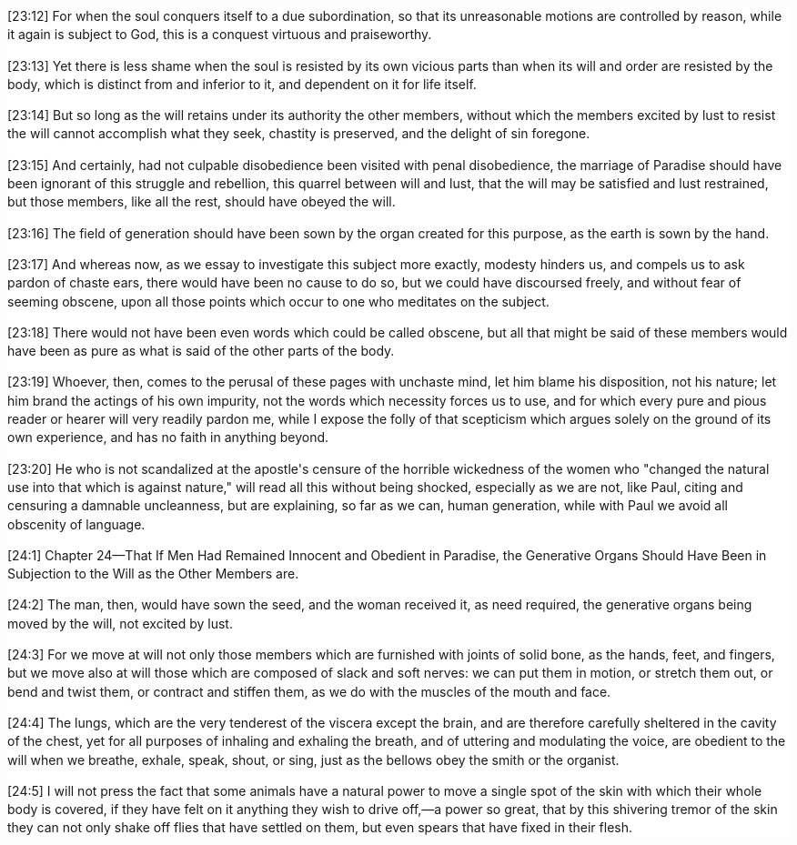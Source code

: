 [23:12] For when the soul conquers itself to a due subordination, so that its unreasonable motions are controlled by reason, while it again is subject to God, this is a conquest virtuous and praiseworthy.

[23:13] Yet there is less shame when the soul is resisted by its own vicious parts than when its will and order are resisted by the body, which is distinct from and inferior to it, and dependent on it for life itself.

[23:14] But so long as the will retains under its authority the other members, without which the members excited by lust to resist the will cannot accomplish what they seek, chastity is preserved, and the delight of sin foregone.

[23:15] And certainly, had not culpable disobedience been visited with penal disobedience, the marriage of Paradise should have been ignorant of this struggle and rebellion, this quarrel between will and lust, that the will may be satisfied and lust restrained, but those members,  like all the rest, should have obeyed the will.

[23:16] The field of generation should have been sown by the organ created for this purpose, as the earth is sown by the hand.

[23:17] And whereas now, as we essay to investigate this subject more exactly, modesty hinders us, and compels us to ask pardon of chaste ears, there would have been no cause to do so, but we could have discoursed freely, and without fear of seeming obscene, upon all those points which occur to one who meditates on the subject.

[23:18] There would not have been even words which could be called obscene, but all that might be said of these members would have been as pure as what is said of the other parts of the body.

[23:19] Whoever, then, comes to the perusal of these pages with unchaste mind, let him blame his disposition, not his nature; let him brand the actings of his own impurity, not the words which necessity forces us to use, and for which every pure and pious reader or hearer will very readily pardon me, while I expose the folly of that scepticism which argues solely on the ground of its own experience, and has no faith in anything beyond.

[23:20] He who is not scandalized at the apostle's censure of the horrible wickedness of the women who "changed the natural use into that which is against nature," will read all this without being shocked, especially as we are not, like Paul, citing and censuring a damnable uncleanness, but are explaining, so far as we can, human generation, while with Paul we avoid all obscenity of language.

[24:1] Chapter 24—That If Men Had Remained Innocent and Obedient in Paradise, the Generative Organs Should Have Been in Subjection to the Will as the Other Members are.

[24:2] The man, then, would have sown the seed, and the woman received it, as need required, the generative organs being moved by the will, not excited by lust.

[24:3] For we move at will not only those members which are furnished with joints of solid bone, as the hands, feet, and fingers, but we move also at will those which are composed of slack and soft nerves: we can put them in motion, or stretch them out, or bend and twist them, or contract and stiffen them, as we do with the muscles of the mouth and face.

[24:4] The lungs, which are the very tenderest of the viscera except the brain, and are therefore carefully sheltered in the cavity of the chest, yet for all purposes of inhaling and exhaling the breath, and of uttering and modulating the voice, are obedient to the will when we breathe, exhale, speak, shout, or sing, just as the bellows obey the smith or the organist.

[24:5] I will not press the fact that some animals have a natural power to move a single spot of the skin with which their whole body is covered, if they have felt on it anything they wish to drive off,—a power so great, that by this shivering tremor of the skin they can not only shake off flies that have settled on them, but even spears that have fixed in their flesh.
